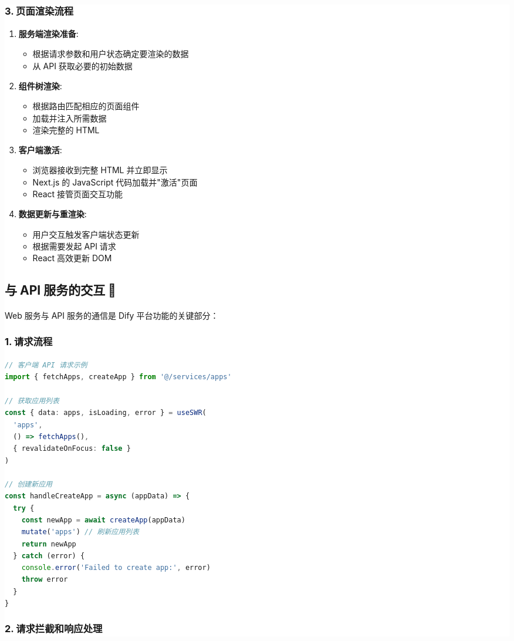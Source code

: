 ### 3. 页面渲染流程

1. **服务端渲染准备**:
   - 根据请求参数和用户状态确定要渲染的数据
   - 从 API 获取必要的初始数据

2. **组件树渲染**:
   - 根据路由匹配相应的页面组件
   - 加载并注入所需数据
   - 渲染完整的 HTML

3. **客户端激活**:
   - 浏览器接收到完整 HTML 并立即显示
   - Next.js 的 JavaScript 代码加载并"激活"页面
   - React 接管页面交互功能

4. **数据更新与重渲染**:
   - 用户交互触发客户端状态更新
   - 根据需要发起 API 请求
   - React 高效更新 DOM

## 与 API 服务的交互 🔌

Web 服务与 API 服务的通信是 Dify 平台功能的关键部分：

### 1. 请求流程

```typescript
// 客户端 API 请求示例
import { fetchApps, createApp } from '@/services/apps'

// 获取应用列表
const { data: apps, isLoading, error } = useSWR(
  'apps',
  () => fetchApps(),
  { revalidateOnFocus: false }
)

// 创建新应用
const handleCreateApp = async (appData) => {
  try {
    const newApp = await createApp(appData)
    mutate('apps') // 刷新应用列表
    return newApp
  } catch (error) {
    console.error('Failed to create app:', error)
    throw error
  }
}
```

### 2. 请求拦截和响应处理
